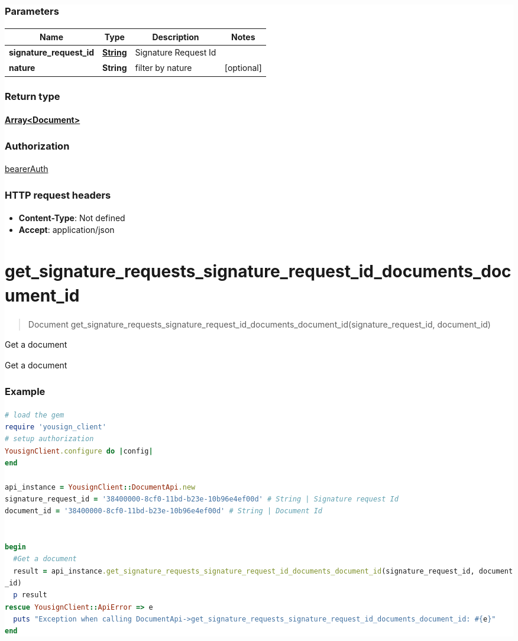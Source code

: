 ### Parameters

Name | Type | Description  | Notes
------------- | ------------- | ------------- | -------------
 **signature_request_id** | [**String**](.md)| Signature Request Id | 
 **nature** | **String**| filter by nature | [optional] 

### Return type

[**Array&lt;Document&gt;**](Document.md)

### Authorization

[bearerAuth](../README.md#bearerAuth)

### HTTP request headers

 - **Content-Type**: Not defined
 - **Accept**: application/json



# **get_signature_requests_signature_request_id_documents_document_id**
> Document get_signature_requests_signature_request_id_documents_document_id(signature_request_id, document_id)

Get a document

Get a document

### Example
```ruby
# load the gem
require 'yousign_client'
# setup authorization
YousignClient.configure do |config|
end

api_instance = YousignClient::DocumentApi.new
signature_request_id = '38400000-8cf0-11bd-b23e-10b96e4ef00d' # String | Signature request Id
document_id = '38400000-8cf0-11bd-b23e-10b96e4ef00d' # String | Document Id


begin
  #Get a document
  result = api_instance.get_signature_requests_signature_request_id_documents_document_id(signature_request_id, document_id)
  p result
rescue YousignClient::ApiError => e
  puts "Exception when calling DocumentApi->get_signature_requests_signature_request_id_documents_document_id: #{e}"
end
```
